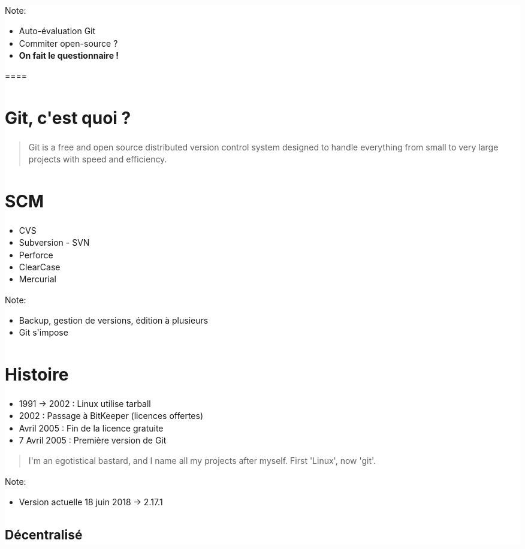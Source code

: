 Note:
* Auto-évaluation Git
* Commiter open-source ?
* __On fait le questionnaire !__

====

# Git, c'est quoi ?

> Git is a free and open source distributed version control system designed to handle everything from small to very large projects with speed and efficiency.



# SCM

* CVS
* Subversion - SVN
* Perforce
* ClearCase
* Mercurial

Note:
* Backup, gestion de versions, édition à plusieurs
* Git s'impose



# Histoire

* 1991 → 2002 : Linux utilise tarball
* 2002 : Passage à BitKeeper (licences offertes)
* Avril 2005 : Fin de la licence gratuite
* 7 Avril 2005 : Première version de Git

> I'm an egotistical bastard, and I name all my projects after myself. First 'Linux', now 'git'.

Note:
* Version actuelle 18 juin 2018 -> 2.17.1



## Décentralisé
